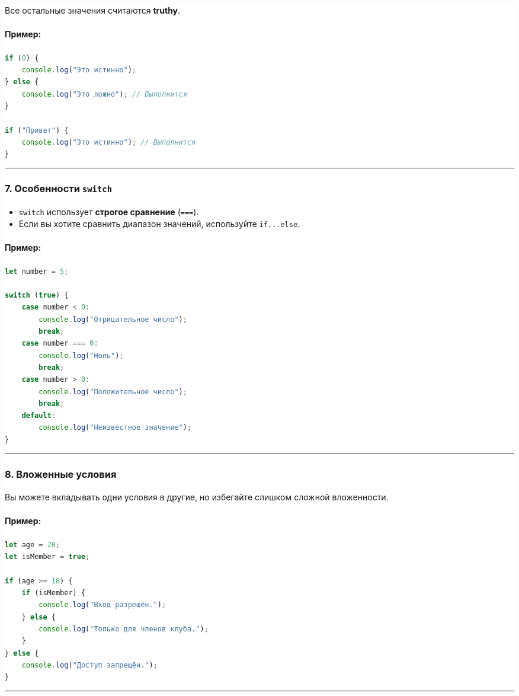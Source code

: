 Все остальные значения считаются **truthy**.

#### Пример:
```javascript
if (0) {
    console.log("Это истинно");
} else {
    console.log("Это ложно"); // Выполнится
}

if ("Привет") {
    console.log("Это истинно"); // Выполнится
}
```

---

### 7. **Особенности `switch`**

- `switch` использует **строгое сравнение** (`===`).
- Если вы хотите сравнить диапазон значений, используйте `if...else`.

#### Пример:
```javascript
let number = 5;

switch (true) {
    case number < 0:
        console.log("Отрицательное число");
        break;
    case number === 0:
        console.log("Ноль");
        break;
    case number > 0:
        console.log("Положительное число");
        break;
    default:
        console.log("Неизвестное значение");
}
```

---

### 8. **Вложенные условия**

Вы можете вкладывать одни условия в другие, но избегайте слишком сложной вложенности.

#### Пример:
```javascript
let age = 20;
let isMember = true;

if (age >= 18) {
    if (isMember) {
        console.log("Вход разрешён.");
    } else {
        console.log("Только для членов клуба.");
    }
} else {
    console.log("Доступ запрещён.");
}
```

---